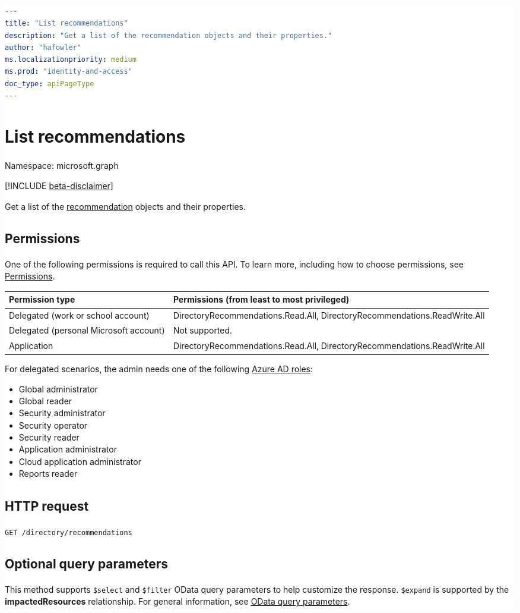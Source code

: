 ```yaml
---
title: "List recommendations"
description: "Get a list of the recommendation objects and their properties."
author: "hafowler"
ms.localizationpriority: medium
ms.prod: "identity-and-access"
doc_type: apiPageType
---
```


# List recommendations
Namespace: microsoft.graph

[!INCLUDE [beta-disclaimer](../../includes/beta-disclaimer.md)]

Get a list of the [recommendation](../resources/recommendation.md) objects and their properties.

## Permissions
One of the following permissions is required to call this API. To learn more, including how to choose permissions, see [Permissions](/graph/permissions-reference).

|Permission type|Permissions (from least to most privileged)|
|:---|:---|
|Delegated (work or school account)|DirectoryRecommendations.Read.All, DirectoryRecommendations.ReadWrite.All|
|Delegated (personal Microsoft account)|Not supported.|
|Application|DirectoryRecommendations.Read.All, DirectoryRecommendations.ReadWrite.All|

For delegated scenarios, the admin needs one of the following [Azure AD roles](/azure/active-directory/users-groups-roles/directory-assign-admin-roles#available-roles):
- Global administrator
- Global reader
- Security administrator
- Security operator
- Security reader
- Application administrator
- Cloud application administrator
- Reports reader

## HTTP request


``` http
GET /directory/recommendations
```

## Optional query parameters
This method supports `$select` and `$filter` OData query parameters to help customize the response. `$expand` is supported by the **impactedResources** relationship. For general information, see [OData query parameters](/graph/query-parameters).
